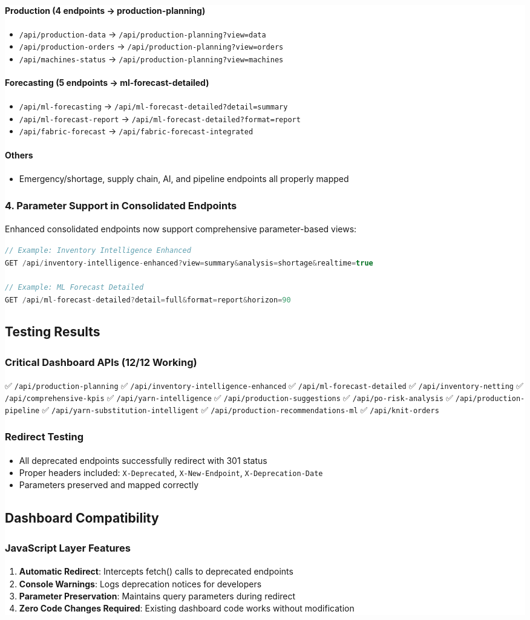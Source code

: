 #### Production (4 endpoints → production-planning)
- `/api/production-data` → `/api/production-planning?view=data`
- `/api/production-orders` → `/api/production-planning?view=orders`
- `/api/machines-status` → `/api/production-planning?view=machines`

#### Forecasting (5 endpoints → ml-forecast-detailed)
- `/api/ml-forecasting` → `/api/ml-forecast-detailed?detail=summary`
- `/api/ml-forecast-report` → `/api/ml-forecast-detailed?format=report`
- `/api/fabric-forecast` → `/api/fabric-forecast-integrated`

#### Others
- Emergency/shortage, supply chain, AI, and pipeline endpoints all properly mapped

### 4. Parameter Support in Consolidated Endpoints
Enhanced consolidated endpoints now support comprehensive parameter-based views:

```javascript
// Example: Inventory Intelligence Enhanced
GET /api/inventory-intelligence-enhanced?view=summary&analysis=shortage&realtime=true

// Example: ML Forecast Detailed
GET /api/ml-forecast-detailed?detail=full&format=report&horizon=90
```

## Testing Results

### Critical Dashboard APIs (12/12 Working)
✅ `/api/production-planning`
✅ `/api/inventory-intelligence-enhanced`
✅ `/api/ml-forecast-detailed`
✅ `/api/inventory-netting`
✅ `/api/comprehensive-kpis`
✅ `/api/yarn-intelligence`
✅ `/api/production-suggestions`
✅ `/api/po-risk-analysis`
✅ `/api/production-pipeline`
✅ `/api/yarn-substitution-intelligent`
✅ `/api/production-recommendations-ml`
✅ `/api/knit-orders`

### Redirect Testing
- All deprecated endpoints successfully redirect with 301 status
- Proper headers included: `X-Deprecated`, `X-New-Endpoint`, `X-Deprecation-Date`
- Parameters preserved and mapped correctly

## Dashboard Compatibility

### JavaScript Layer Features
1. **Automatic Redirect**: Intercepts fetch() calls to deprecated endpoints
2. **Console Warnings**: Logs deprecation notices for developers
3. **Parameter Preservation**: Maintains query parameters during redirect
4. **Zero Code Changes Required**: Existing dashboard code works without modification
